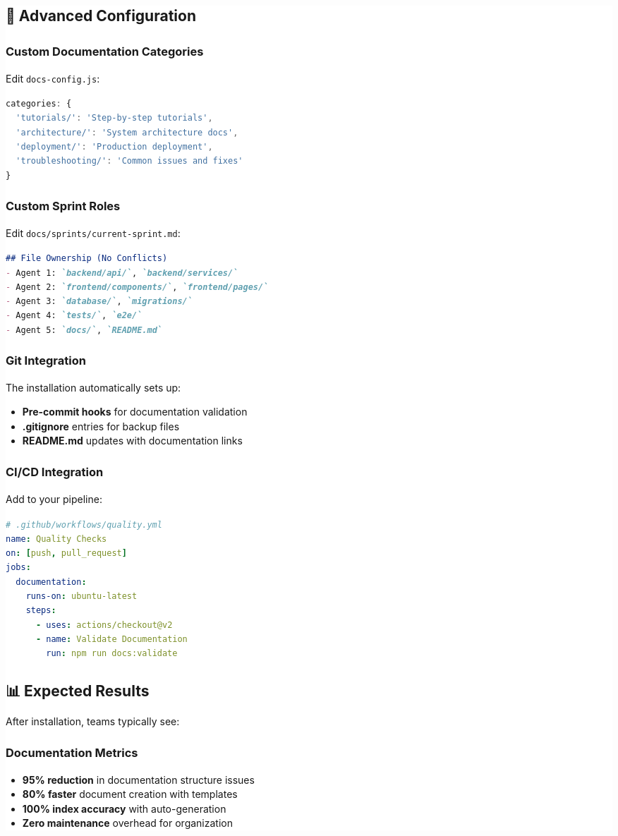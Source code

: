 ## 🔧 Advanced Configuration

### Custom Documentation Categories
Edit `docs-config.js`:
```javascript
categories: {
  'tutorials/': 'Step-by-step tutorials',
  'architecture/': 'System architecture docs',
  'deployment/': 'Production deployment',
  'troubleshooting/': 'Common issues and fixes'
}
```

### Custom Sprint Roles
Edit `docs/sprints/current-sprint.md`:
```markdown
## File Ownership (No Conflicts)
- Agent 1: `backend/api/`, `backend/services/`
- Agent 2: `frontend/components/`, `frontend/pages/`  
- Agent 3: `database/`, `migrations/`
- Agent 4: `tests/`, `e2e/`
- Agent 5: `docs/`, `README.md`
```

### Git Integration
The installation automatically sets up:
- **Pre-commit hooks** for documentation validation
- **.gitignore** entries for backup files
- **README.md** updates with documentation links

### CI/CD Integration
Add to your pipeline:
```yaml
# .github/workflows/quality.yml
name: Quality Checks
on: [push, pull_request]
jobs:
  documentation:
    runs-on: ubuntu-latest
    steps:
      - uses: actions/checkout@v2
      - name: Validate Documentation
        run: npm run docs:validate
```

## 📊 Expected Results

After installation, teams typically see:

### Documentation Metrics
- **95% reduction** in documentation structure issues
- **80% faster** document creation with templates
- **100% index accuracy** with auto-generation
- **Zero maintenance** overhead for organization

